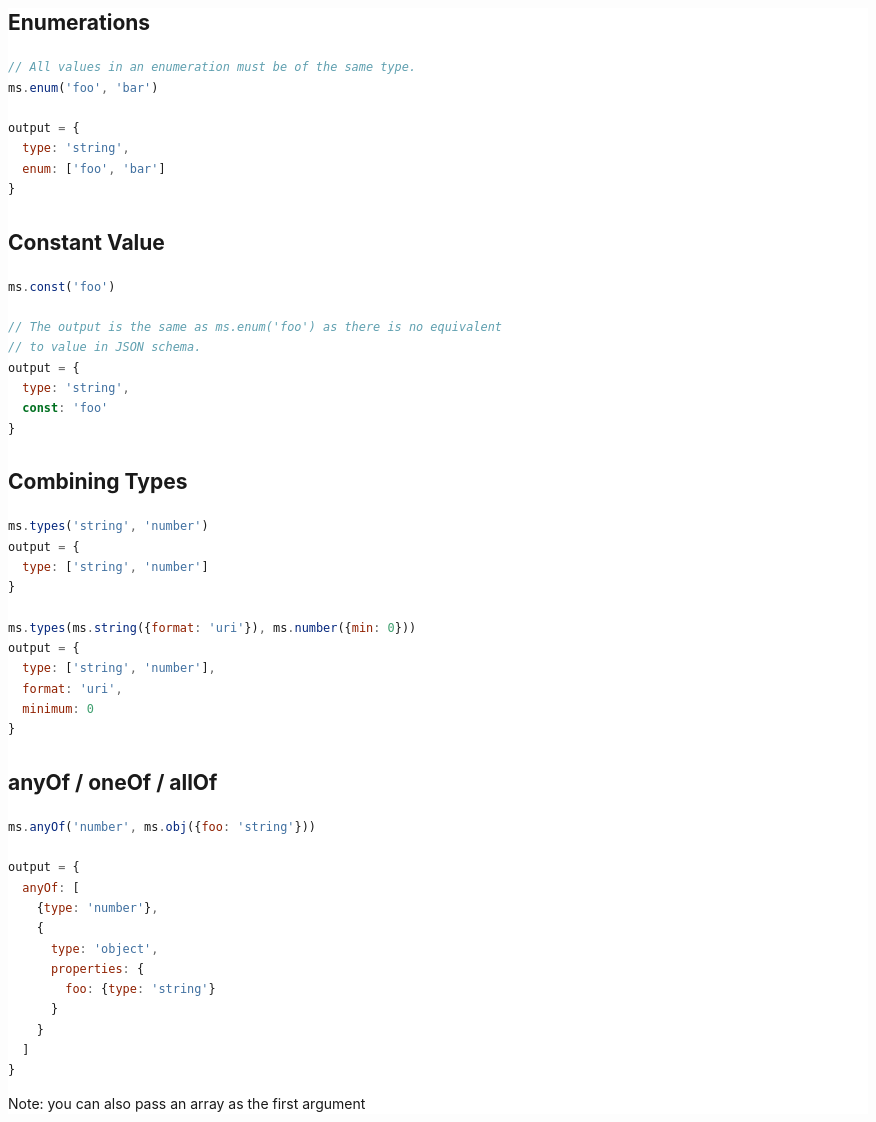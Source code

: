 ## Enumerations

```js
// All values in an enumeration must be of the same type.
ms.enum('foo', 'bar')

output = {
  type: 'string',
  enum: ['foo', 'bar']
}
```

## Constant Value

```js
ms.const('foo')

// The output is the same as ms.enum('foo') as there is no equivalent
// to value in JSON schema.
output = {
  type: 'string',
  const: 'foo'
}
```

## Combining Types

```js
ms.types('string', 'number')
output = {
  type: ['string', 'number']
}

ms.types(ms.string({format: 'uri'}), ms.number({min: 0}))
output = {
  type: ['string', 'number'],
  format: 'uri',
  minimum: 0
}
```

## anyOf / oneOf / allOf

```js
ms.anyOf('number', ms.obj({foo: 'string'}))

output = {
  anyOf: [
    {type: 'number'},
    {
      type: 'object',
      properties: {
        foo: {type: 'string'}
      }
    }
  ]
}
```
Note: you can also pass an array as the first argument

